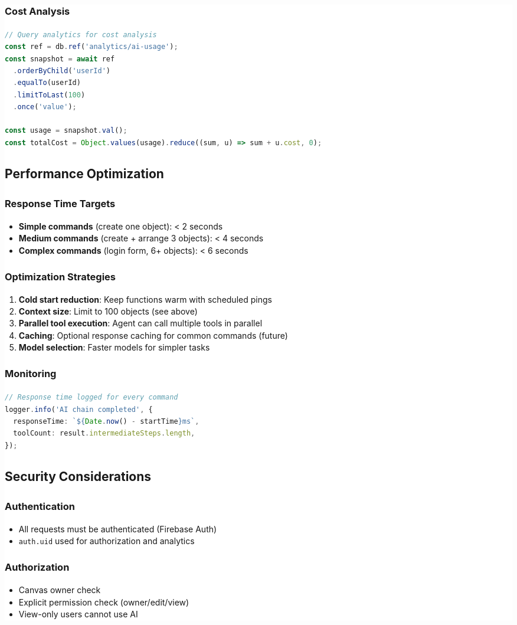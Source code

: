 ### Cost Analysis

```typescript
// Query analytics for cost analysis
const ref = db.ref('analytics/ai-usage');
const snapshot = await ref
  .orderByChild('userId')
  .equalTo(userId)
  .limitToLast(100)
  .once('value');

const usage = snapshot.val();
const totalCost = Object.values(usage).reduce((sum, u) => sum + u.cost, 0);
```

## Performance Optimization

### Response Time Targets

- **Simple commands** (create one object): < 2 seconds
- **Medium commands** (create + arrange 3 objects): < 4 seconds
- **Complex commands** (login form, 6+ objects): < 6 seconds

### Optimization Strategies

1. **Cold start reduction**: Keep functions warm with scheduled pings
2. **Context size**: Limit to 100 objects (see above)
3. **Parallel tool execution**: Agent can call multiple tools in parallel
4. **Caching**: Optional response caching for common commands (future)
5. **Model selection**: Faster models for simpler tasks

### Monitoring

```typescript
// Response time logged for every command
logger.info('AI chain completed', {
  responseTime: `${Date.now() - startTime}ms`,
  toolCount: result.intermediateSteps.length,
});
```

## Security Considerations

### Authentication

- All requests must be authenticated (Firebase Auth)
- `auth.uid` used for authorization and analytics

### Authorization

- Canvas owner check
- Explicit permission check (owner/edit/view)
- View-only users cannot use AI
